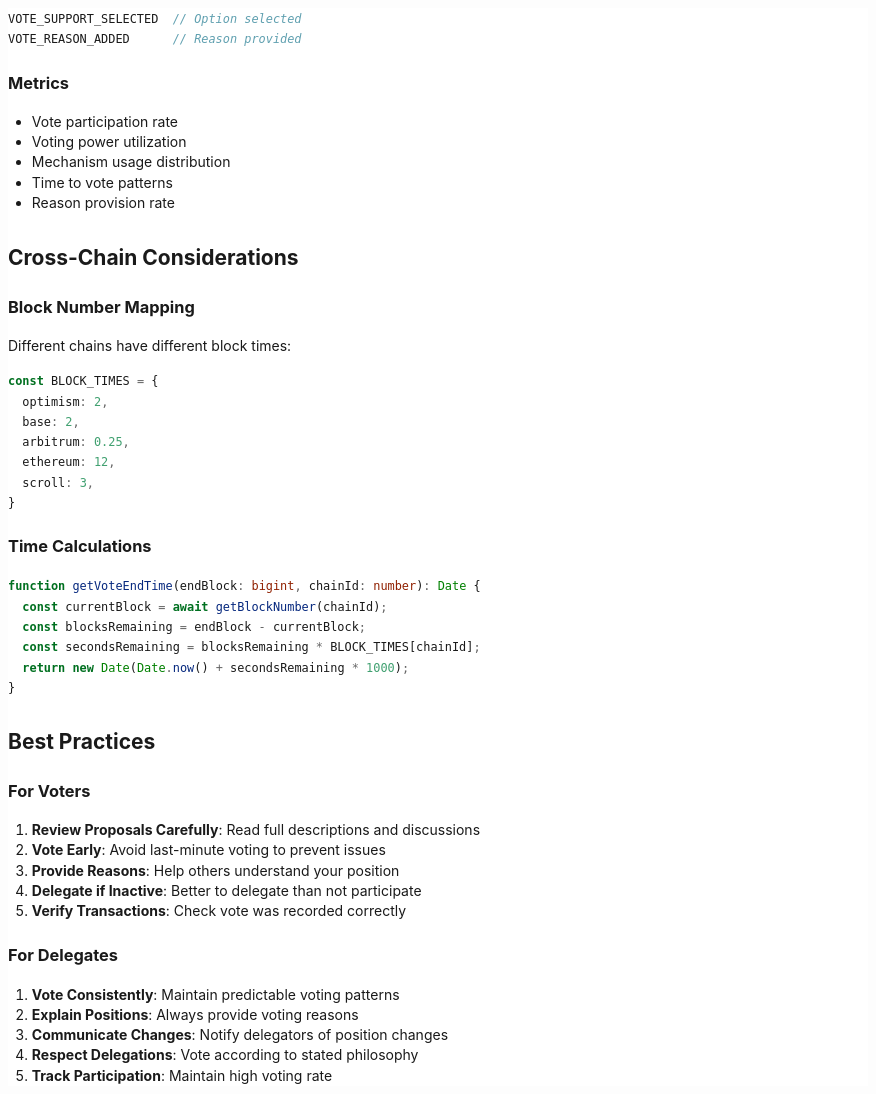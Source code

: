```typescript
VOTE_SUPPORT_SELECTED  // Option selected
VOTE_REASON_ADDED      // Reason provided
```

### Metrics

- Vote participation rate
- Voting power utilization
- Mechanism usage distribution
- Time to vote patterns
- Reason provision rate

## Cross-Chain Considerations

### Block Number Mapping

Different chains have different block times:
```typescript
const BLOCK_TIMES = {
  optimism: 2,
  base: 2,
  arbitrum: 0.25,
  ethereum: 12,
  scroll: 3,
}
```

### Time Calculations

```typescript
function getVoteEndTime(endBlock: bigint, chainId: number): Date {
  const currentBlock = await getBlockNumber(chainId);
  const blocksRemaining = endBlock - currentBlock;
  const secondsRemaining = blocksRemaining * BLOCK_TIMES[chainId];
  return new Date(Date.now() + secondsRemaining * 1000);
}
```

## Best Practices

### For Voters

1. **Review Proposals Carefully**: Read full descriptions and discussions
2. **Vote Early**: Avoid last-minute voting to prevent issues
3. **Provide Reasons**: Help others understand your position
4. **Delegate if Inactive**: Better to delegate than not participate
5. **Verify Transactions**: Check vote was recorded correctly

### For Delegates

1. **Vote Consistently**: Maintain predictable voting patterns
2. **Explain Positions**: Always provide voting reasons
3. **Communicate Changes**: Notify delegators of position changes
4. **Respect Delegations**: Vote according to stated philosophy
5. **Track Participation**: Maintain high voting rate
